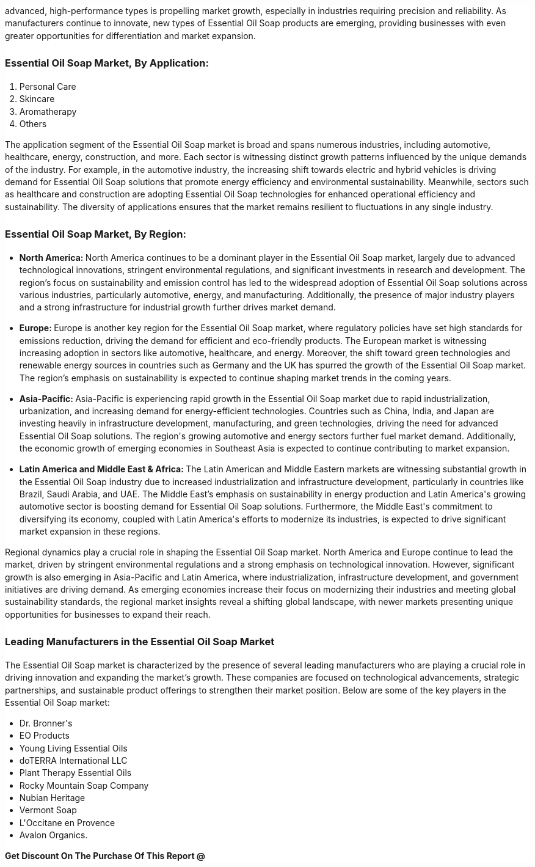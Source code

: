 advanced, high-performance types is propelling market growth, especially in industries requiring precision and reliability. As manufacturers continue to innovate, new types of Essential Oil Soap products are emerging, providing businesses with even greater opportunities for differentiation and market expansion.</p><h3>Essential Oil Soap Market,&nbsp;By Application:</h3><ol><li>Personal Care<li> Skincare<li> Aromatherapy<li> Others</li></ol><p>The application segment of the Essential Oil Soap market is broad and spans numerous industries, including automotive, healthcare, energy, construction, and more. Each sector is witnessing distinct growth patterns influenced by the unique demands of the industry. For example, in the automotive industry, the increasing shift towards electric and hybrid vehicles is driving demand for Essential Oil Soap solutions that promote energy efficiency and environmental sustainability. Meanwhile, sectors such as healthcare and construction are adopting Essential Oil Soap technologies for enhanced operational efficiency and sustainability. The diversity of applications ensures that the market remains resilient to fluctuations in any single industry.</p><h3>Essential Oil Soap Market, By Region:</h3><ul><li><p><strong>North America:&nbsp;</strong>North America continues to be a dominant player in the Essential Oil Soap market, largely due to advanced technological innovations, stringent environmental regulations, and significant investments in research and development. The region&rsquo;s focus on sustainability and emission control has led to the widespread adoption of Essential Oil Soap solutions across various industries, particularly automotive, energy, and manufacturing. Additionally, the presence of major industry players and a strong infrastructure for industrial growth further drives market demand.</p></li><li><p><strong><strong>Europe:&nbsp;</strong></strong>Europe is another key region for the Essential Oil Soap market, where regulatory policies have set high standards for emissions reduction, driving the demand for efficient and eco-friendly products. The European market is witnessing increasing adoption in sectors like automotive, healthcare, and energy. Moreover, the shift toward green technologies and renewable energy sources in countries such as Germany and the UK has spurred the growth of the Essential Oil Soap market. The region&rsquo;s emphasis on sustainability is expected to continue shaping market trends in the coming years.</p></li><li><p><strong><strong>Asia-Pacific:&nbsp;</strong></strong>Asia-Pacific is experiencing rapid growth in the Essential Oil Soap market due to rapid industrialization, urbanization, and increasing demand for energy-efficient technologies. Countries such as China, India, and Japan are investing heavily in infrastructure development, manufacturing, and green technologies, driving the need for advanced Essential Oil Soap solutions. The region's growing automotive and energy sectors further fuel market demand. Additionally, the economic growth of emerging economies in Southeast Asia is expected to continue contributing to market expansion.</p></li><li><p><strong><strong>Latin America and Middle East &amp; Africa:&nbsp;</strong></strong>The Latin American and Middle Eastern markets are witnessing substantial growth in the Essential Oil Soap industry due to increased industrialization and infrastructure development, particularly in countries like Brazil, Saudi Arabia, and UAE. The Middle East&rsquo;s emphasis on sustainability in energy production and Latin America's growing automotive sector is boosting demand for Essential Oil Soap solutions. Furthermore, the Middle East's commitment to diversifying its economy, coupled with Latin America's efforts to modernize its industries, is expected to drive significant market expansion in these regions.</p></li></ul><p>Regional dynamics play a crucial role in shaping the Essential Oil Soap market. North America and Europe continue to lead the market, driven by stringent environmental regulations and a strong emphasis on technological innovation. However, significant growth is also emerging in Asia-Pacific and Latin America, where industrialization, infrastructure development, and government initiatives are driving demand. As emerging economies increase their focus on modernizing their industries and meeting global sustainability standards, the regional market insights reveal a shifting global landscape, with newer markets presenting unique opportunities for businesses to expand their reach.</p><h3><strong>Leading Manufacturers in the Essential Oil Soap Market</strong></h3><p>The Essential Oil Soap market is characterized by the presence of several leading manufacturers who are playing a crucial role in driving innovation and expanding the market&rsquo;s growth. These companies are focused on technological advancements, strategic partnerships, and sustainable product offerings to strengthen their market position. Below are some of the key players in the Essential Oil Soap market:</p></div><div class="article-main__content" data-test-id="publishing-text-block"><ul><li><span class="">Dr. Bronner's<li> EO Products<li> Young Living Essential Oils<li> doTERRA International LLC<li> Plant Therapy Essential Oils<li> Rocky Mountain Soap Company<li> Nubian Heritage<li> Vermont Soap<li> L'Occitane en Provence<li> Avalon Organics.</span></li></ul></div><div class="article-main__content" data-test-id="publishing-text-block"><p><span class="font-[700]"><strong>Get Discount On The Purchase Of This Report @</strong>